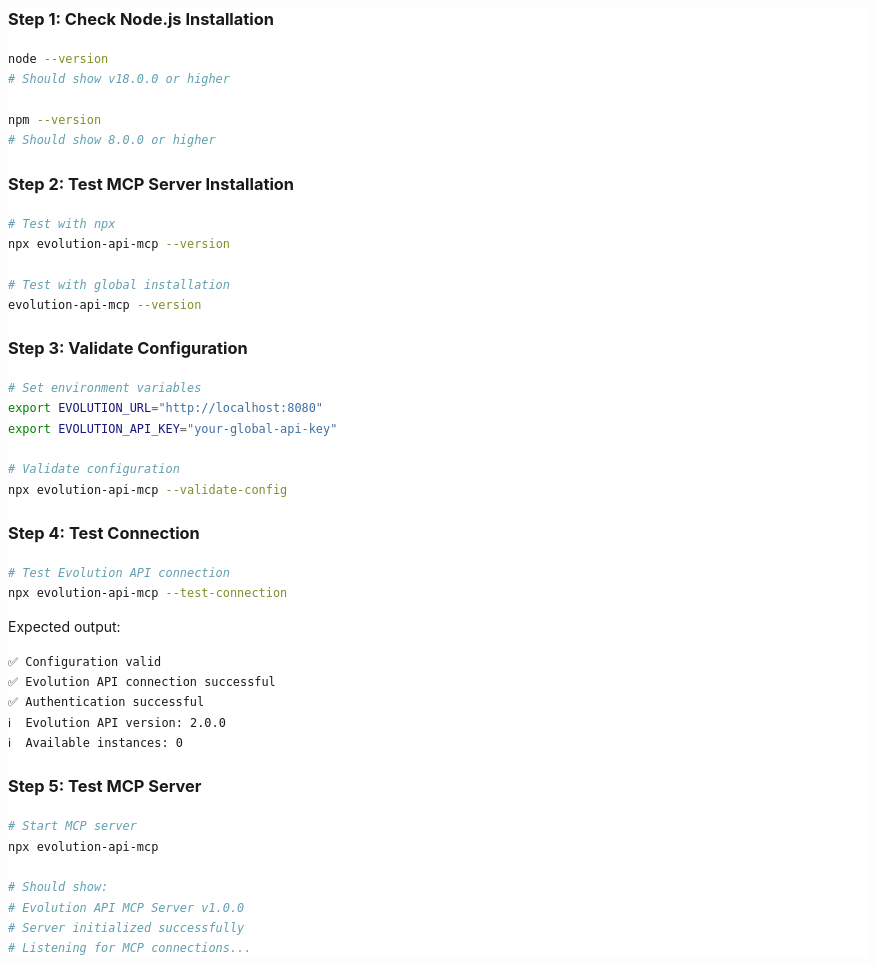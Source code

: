 ### Step 1: Check Node.js Installation

```bash
node --version
# Should show v18.0.0 or higher

npm --version
# Should show 8.0.0 or higher
```

### Step 2: Test MCP Server Installation

```bash
# Test with npx
npx evolution-api-mcp --version

# Test with global installation
evolution-api-mcp --version
```

### Step 3: Validate Configuration

```bash
# Set environment variables
export EVOLUTION_URL="http://localhost:8080"
export EVOLUTION_API_KEY="your-global-api-key"

# Validate configuration
npx evolution-api-mcp --validate-config
```

### Step 4: Test Connection

```bash
# Test Evolution API connection
npx evolution-api-mcp --test-connection
```

Expected output:
```
✅ Configuration valid
✅ Evolution API connection successful
✅ Authentication successful
ℹ️  Evolution API version: 2.0.0
ℹ️  Available instances: 0
```

### Step 5: Test MCP Server

```bash
# Start MCP server
npx evolution-api-mcp

# Should show:
# Evolution API MCP Server v1.0.0
# Server initialized successfully
# Listening for MCP connections...
```
